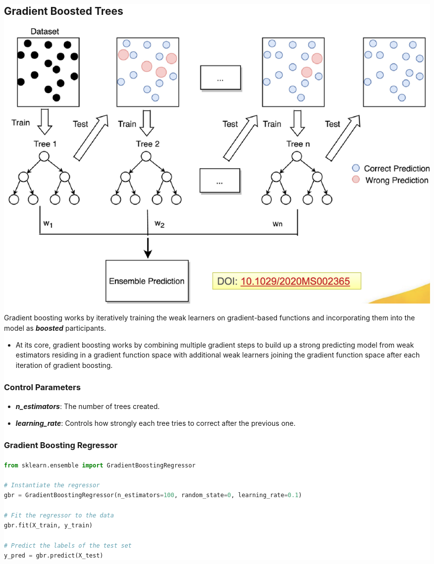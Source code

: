 
## Gradient Boosted Trees

![Gradient Boosted Trees](./images/image44.png)

Gradient boosting works by iteratively training the weak learners on gradient-based functions and incorporating them into the model as **_boosted_** participants.

- At its core, gradient boosting works by combining multiple gradient steps to build up a strong predicting model from weak estimators residing in a gradient function space with additional weak learners joining the gradient function space after each iteration of gradient boosting.

### Control Parameters

- **_n_estimators_**: The number of trees created.

- **_learning_rate_**: Controls how strongly each tree tries to correct after the previous one.

### Gradient Boosting Regressor

```python
from sklearn.ensemble import GradientBoostingRegressor

# Instantiate the regressor
gbr = GradientBoostingRegressor(n_estimators=100, random_state=0, learning_rate=0.1)

# Fit the regressor to the data
gbr.fit(X_train, y_train)

# Predict the labels of the test set
y_pred = gbr.predict(X_test)
```
